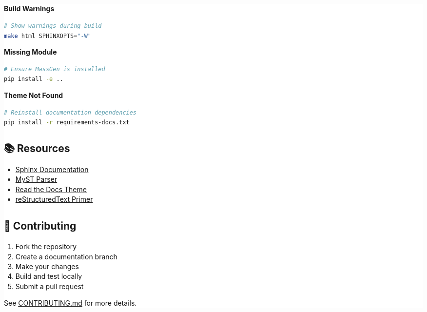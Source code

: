 **Build Warnings**
```bash
# Show warnings during build
make html SPHINXOPTS="-W"
```

**Missing Module**
```bash
# Ensure MassGen is installed
pip install -e ..
```

**Theme Not Found**
```bash
# Reinstall documentation dependencies
pip install -r requirements-docs.txt
```

## 📚 Resources

- [Sphinx Documentation](https://www.sphinx-doc.org/)
- [MyST Parser](https://myst-parser.readthedocs.io/)
- [Read the Docs Theme](https://sphinx-rtd-theme.readthedocs.io/)
- [reStructuredText Primer](https://www.sphinx-doc.org/en/master/usage/restructuredtext/basics.html)

## 🤝 Contributing

1. Fork the repository
2. Create a documentation branch
3. Make your changes
4. Build and test locally
5. Submit a pull request

See [CONTRIBUTING.md](../CONTRIBUTING.md) for more details.